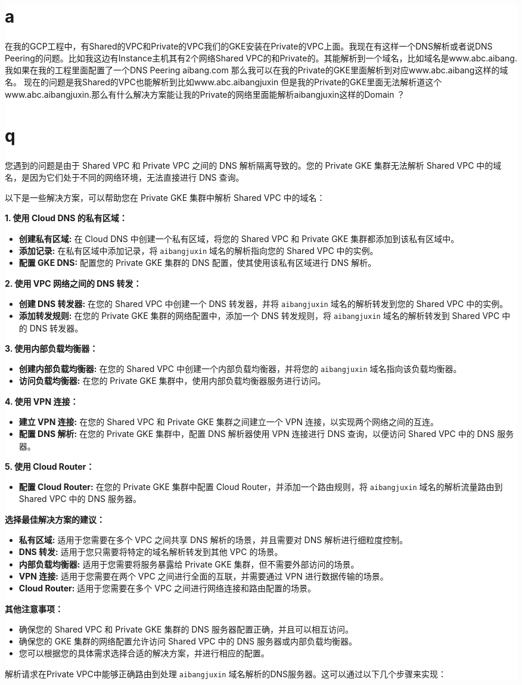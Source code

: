 # a 
在我的GCP工程中，有Shared的VPC和Private的VPC我们的GKE安装在Private的VPC上面。我现在有这样一个DNS解析或者说DNS Peering的问题。比如我这边有Instance主机其有2个网络Shared VPC的和Private的。其能解析到一个域名，比如域名是www.abc.aibang. 我如果在我的工程里面配置了一个DNS Peering aibang.com 那么我可以在我的Private的GKE里面解析到对应www.abc.aibang这样的域名。
现在的问题是我Shared的VPC也能解析到比如www.abc.aibangjuxin 但是我的Private的GKE里面无法解析道这个www.abc.aibangjuxin.那么有什么解决方案能让我的Private的网络里面能解析aibangjuxin这样的Domain ？

# q 
您遇到的问题是由于 Shared VPC 和 Private VPC 之间的 DNS 解析隔离导致的。您的 Private GKE 集群无法解析 Shared VPC 中的域名，是因为它们处于不同的网络环境，无法直接进行 DNS 查询。

以下是一些解决方案，可以帮助您在 Private GKE 集群中解析 Shared VPC 中的域名：

**1. 使用 Cloud DNS 的私有区域：**

* **创建私有区域:** 在 Cloud DNS 中创建一个私有区域，将您的 Shared VPC 和 Private GKE 集群都添加到该私有区域中。
* **添加记录:** 在私有区域中添加记录，将 `aibangjuxin` 域名的解析指向您的 Shared VPC 中的实例。
* **配置 GKE DNS:** 配置您的 Private GKE 集群的 DNS 配置，使其使用该私有区域进行 DNS 解析。

**2. 使用 VPC 网络之间的 DNS 转发：**

* **创建 DNS 转发器:** 在您的 Shared VPC 中创建一个 DNS 转发器，并将 `aibangjuxin` 域名的解析转发到您的 Shared VPC 中的实例。
* **添加转发规则:** 在您的 Private GKE 集群的网络配置中，添加一个 DNS 转发规则，将 `aibangjuxin` 域名的解析转发到 Shared VPC 中的 DNS 转发器。

**3. 使用内部负载均衡器：**

* **创建内部负载均衡器:** 在您的 Shared VPC 中创建一个内部负载均衡器，并将您的 `aibangjuxin` 域名指向该负载均衡器。
* **访问负载均衡器:** 在您的 Private GKE 集群中，使用内部负载均衡器服务进行访问。

**4. 使用 VPN 连接：**

* **建立 VPN 连接:** 在您的 Shared VPC 和 Private GKE 集群之间建立一个 VPN 连接，以实现两个网络之间的互连。
* **配置 DNS 解析:** 在您的 Private GKE 集群中，配置 DNS 解析器使用 VPN 连接进行 DNS 查询，以便访问 Shared VPC 中的 DNS 服务器。

**5. 使用 Cloud Router：**

* **配置 Cloud Router:** 在您的 Private GKE 集群中配置 Cloud Router，并添加一个路由规则，将 `aibangjuxin` 域名的解析流量路由到 Shared VPC 中的 DNS 服务器。

**选择最佳解决方案的建议：**

* **私有区域:** 适用于您需要在多个 VPC 之间共享 DNS 解析的场景，并且需要对 DNS 解析进行细粒度控制。
* **DNS 转发:** 适用于您只需要将特定的域名解析转发到其他 VPC 的场景。
* **内部负载均衡器:** 适用于您需要将服务暴露给 Private GKE 集群，但不需要外部访问的场景。
* **VPN 连接:** 适用于您需要在两个 VPC 之间进行全面的互联，并需要通过 VPN 进行数据传输的场景。
* **Cloud Router:** 适用于您需要在多个 VPC 之间进行网络连接和路由配置的场景。

**其他注意事项：**

* 确保您的 Shared VPC 和 Private GKE 集群的 DNS 服务器配置正确，并且可以相互访问。
* 确保您的 GKE 集群的网络配置允许访问 Shared VPC 中的 DNS 服务器或内部负载均衡器。
* 您可以根据您的具体需求选择合适的解决方案，并进行相应的配置。

解析请求在Private VPC中能够正确路由到处理 `aibangjuxin` 域名解析的DNS服务器。这可以通过以下几个步骤来实现：
